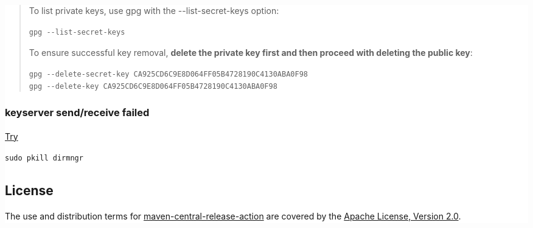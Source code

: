 >
> To list private keys, use gpg with the --list-secret-keys option:
>
> ```console
> gpg --list-secret-keys
> ```
>
> To ensure successful key removal, **delete the private key first and then proceed with deleting the public key**:
>
> ```console
> gpg --delete-secret-key CA925CD6C9E8D064FF05B4728190C4130ABA0F98
> gpg --delete-key CA925CD6C9E8D064FF05B4728190C4130ABA0F98
> ```

### keyserver send/receive failed

[Try](https://unix.stackexchange.com/questions/361642/keyserver-receive-failed-on-every-keyserver-available#comment1032068_383783)

```console
sudo pkill dirmngr
```

License
-------

The use and distribution terms for [maven-central-release-action] are covered by the [Apache License, Version 2.0].

[Apache License, Version 2.0]: http://www.apache.org/licenses/LICENSE-2.0.html
[Apache License badge]: https://img.shields.io/badge/Apache%202.0-F25910.svg?style=for-the-badge&logo=Apache&logoColor=white
[Apache License URL]: https://www.apache.org/licenses/LICENSE-2.0
[Apache Maven GPG Plugin]: https://maven.apache.org/plugins/maven-gpg-plugin/usage.html#configure-passphrase-in-settings-xml-with-a-keyname

[central-publishing-maven-plugin]: https://central.sonatype.com/artifact/org.sonatype.central/central-publishing-maven-plugin
[Create a GitHub Secret]: https://docs.github.com/en/actions/security-guides/encrypted-secrets

[GitHub Actions Marketplace badge]: https://img.shields.io/badge/View%20On%20Marketplace-2088FF?style=for-the-badge&logo=githubactions&logoColor=white
[GitHub Actions Marketplace URL]: https://github.com/marketplace/actions/maven-central-release-action
[GitHub Workflow Status badge]: https://img.shields.io/github/actions/workflow/status/paion-data/maven-central-release-action/ci-cd.yml?branch=master&logo=github&style=for-the-badge
[GitHub Workflow Status URL]: https://github.com/paion-data/maven-central-release-action/actions/workflows/ci-cd.yml

[maven-central-release-action]: https://github.com/paion-data/maven-central-release-action

[Versions Maven Plugin]: https://www.mojohaus.org/versions/versions-maven-plugin/update-properties-mojo.html

